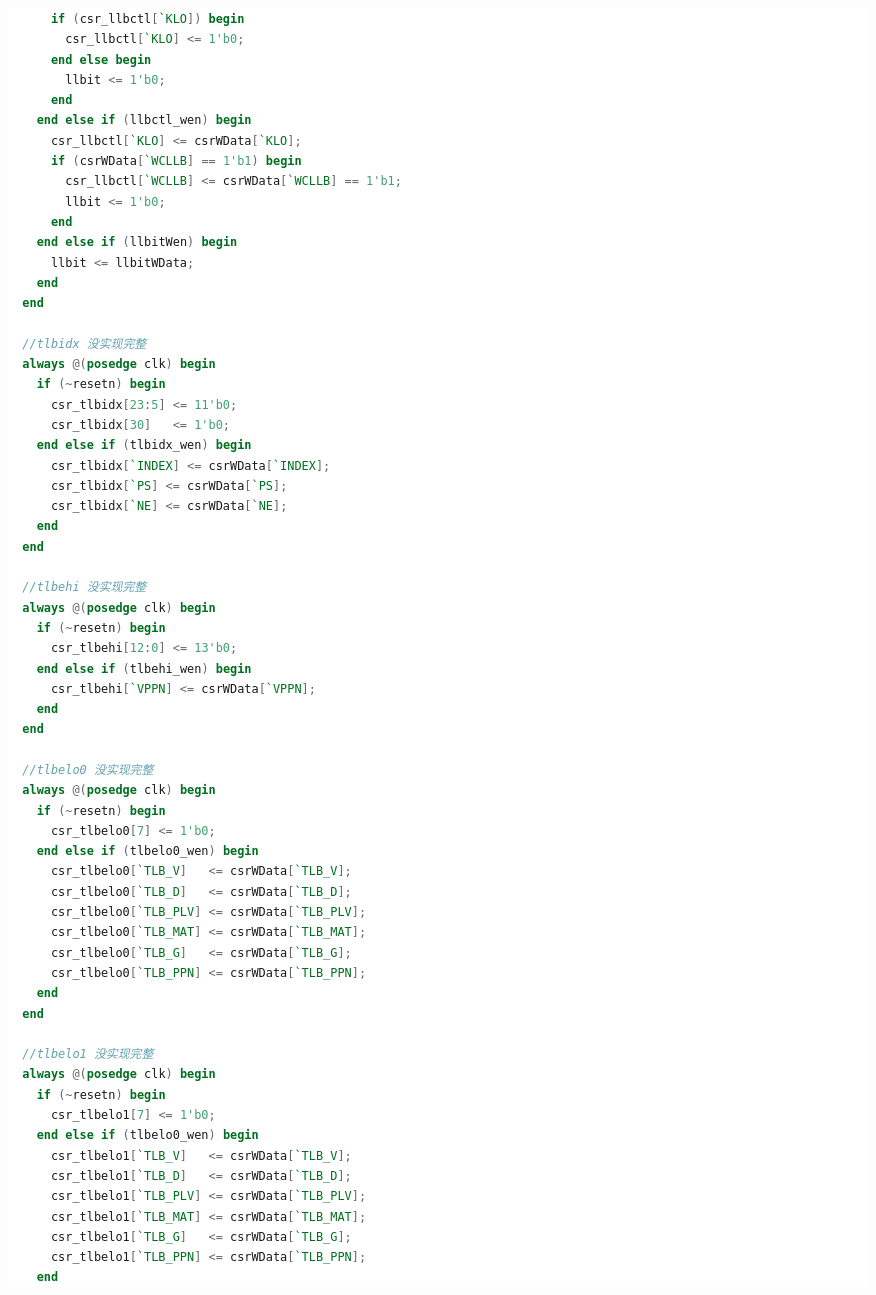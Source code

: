 ```verilog
      if (csr_llbctl[`KLO]) begin
        csr_llbctl[`KLO] <= 1'b0;
      end else begin
        llbit <= 1'b0;
      end
    end else if (llbctl_wen) begin
      csr_llbctl[`KLO] <= csrWData[`KLO];
      if (csrWData[`WCLLB] == 1'b1) begin
        csr_llbctl[`WCLLB] <= csrWData[`WCLLB] == 1'b1;
        llbit <= 1'b0;
      end
    end else if (llbitWen) begin
      llbit <= llbitWData;
    end
  end

  //tlbidx 没实现完整
  always @(posedge clk) begin
    if (~resetn) begin
      csr_tlbidx[23:5] <= 11'b0;
      csr_tlbidx[30]   <= 1'b0;
    end else if (tlbidx_wen) begin
      csr_tlbidx[`INDEX] <= csrWData[`INDEX];
      csr_tlbidx[`PS] <= csrWData[`PS];
      csr_tlbidx[`NE] <= csrWData[`NE];
    end
  end

  //tlbehi 没实现完整
  always @(posedge clk) begin
    if (~resetn) begin
      csr_tlbehi[12:0] <= 13'b0;
    end else if (tlbehi_wen) begin
      csr_tlbehi[`VPPN] <= csrWData[`VPPN];
    end
  end

  //tlbelo0 没实现完整
  always @(posedge clk) begin
    if (~resetn) begin
      csr_tlbelo0[7] <= 1'b0;
    end else if (tlbelo0_wen) begin
      csr_tlbelo0[`TLB_V]   <= csrWData[`TLB_V];
      csr_tlbelo0[`TLB_D]   <= csrWData[`TLB_D];
      csr_tlbelo0[`TLB_PLV] <= csrWData[`TLB_PLV];
      csr_tlbelo0[`TLB_MAT] <= csrWData[`TLB_MAT];
      csr_tlbelo0[`TLB_G]   <= csrWData[`TLB_G];
      csr_tlbelo0[`TLB_PPN] <= csrWData[`TLB_PPN];
    end
  end

  //tlbelo1 没实现完整
  always @(posedge clk) begin
    if (~resetn) begin
      csr_tlbelo1[7] <= 1'b0;
    end else if (tlbelo0_wen) begin
      csr_tlbelo1[`TLB_V]   <= csrWData[`TLB_V];
      csr_tlbelo1[`TLB_D]   <= csrWData[`TLB_D];
      csr_tlbelo1[`TLB_PLV] <= csrWData[`TLB_PLV];
      csr_tlbelo1[`TLB_MAT] <= csrWData[`TLB_MAT];
      csr_tlbelo1[`TLB_G]   <= csrWData[`TLB_G];
      csr_tlbelo1[`TLB_PPN] <= csrWData[`TLB_PPN];
    end
```

[^注释1]: 好钢用在刀刃上
[^注释2]: 线中断（或称为硬件中断）是指由硬件设备发出的中断请求
[^注释3]: 实现的是单核CPU，核间中断暂不考虑
[^注释4]: 包括，定时器的启动使能、倒计时初始值和倒计方式——有两种倒计方式，其中之一是减到0后停止计数，另一种是减到0之后自动装载倒计时初始值开启新一轮倒计时
[^注释5]: 尚不考虑处理器核的变频和关停，所以 可以采用处理器核流水线的时钟
[^注释6]: 近似的原因是因为，定时器每个时钟周期都在自减 1，软件用来读取 TVAL 寄存器的 CSR 读指令的执行需要多个时钟周期，所以它只能反映执行这条 CSR 指令的这段时间中某个时钟周期的定时器数值
[^注释7]: Local Interrupt Enable
[^注释8]: Interrupt Enable
[^注释9]: 显然无论时接收到一个外部中断还是多个外部中断，has\_int 信号都可以被置为有效，在LA32R中 CPU 硬件并不考虑这其中的细节差异（商用版按照固定优先级去处理）。当确实同时接收到多个中断时，后续的处理交给软件的中断处理函数进行
